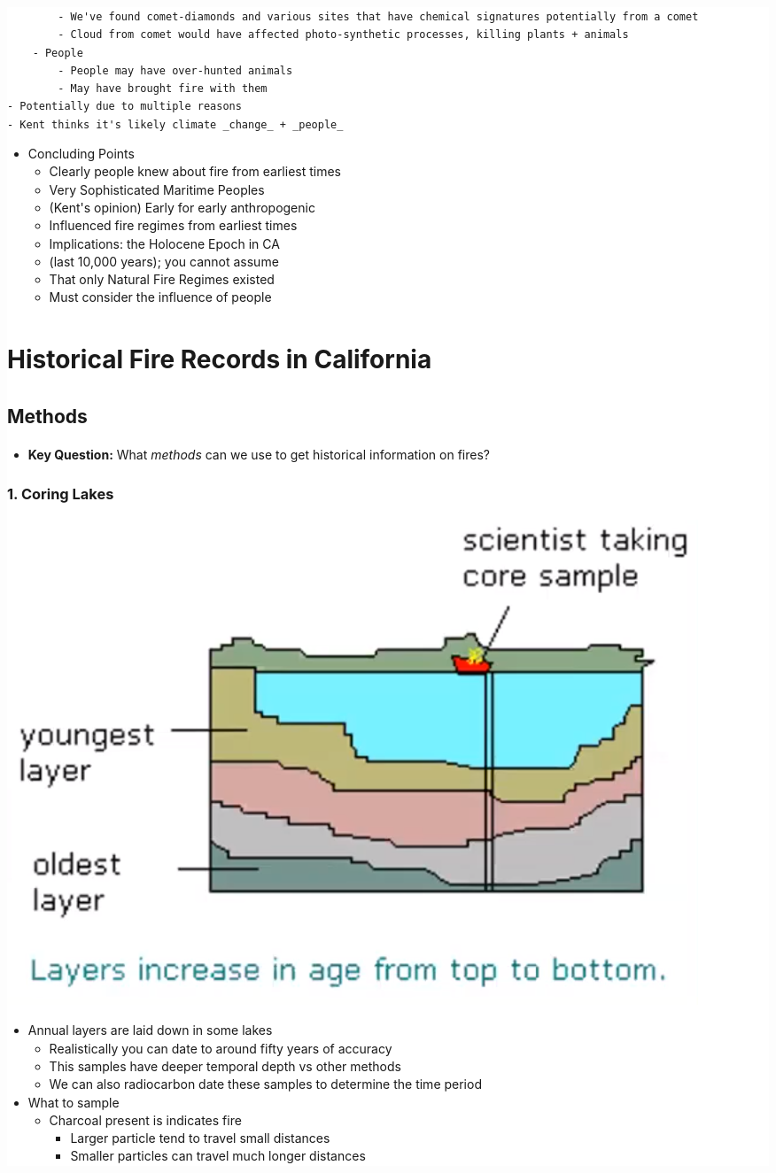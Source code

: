             - We've found comet-diamonds and various sites that have chemical signatures potentially from a comet
            - Cloud from comet would have affected photo-synthetic processes, killing plants + animals
        - People
            - People may have over-hunted animals
            - May have brought fire with them
    - Potentially due to multiple reasons
    - Kent thinks it's likely climate _change_ + _people_
- Concluding Points
    - Clearly people knew about fire from earliest times
    - Very Sophisticated Maritime Peoples
    - (Kent's opinion) Early for early anthropogenic
    - Influenced fire regimes from earliest times
    - Implications: the Holocene Epoch in CA
    - (last 10,000 years); you cannot assume
    - That only Natural Fire Regimes existed
    - Must consider the influence of people

# Historical Fire Records in California

## Methods

- **Key Question:** What *methods* can we use to get historical information on fires?

### 1. Coring Lakes

![Lake Coring](/docs/anthro-c12ac/imgs/lake-core.png)
- Annual layers are laid down in some lakes
    - Realistically you can date to around fifty years of accuracy
    - This samples have deeper temporal depth vs other methods
    - We can also radiocarbon date these samples to determine the time period
- What to sample
    - Charcoal present is indicates fire
        - Larger particle tend to travel small distances
        - Smaller particles can travel much longer distances